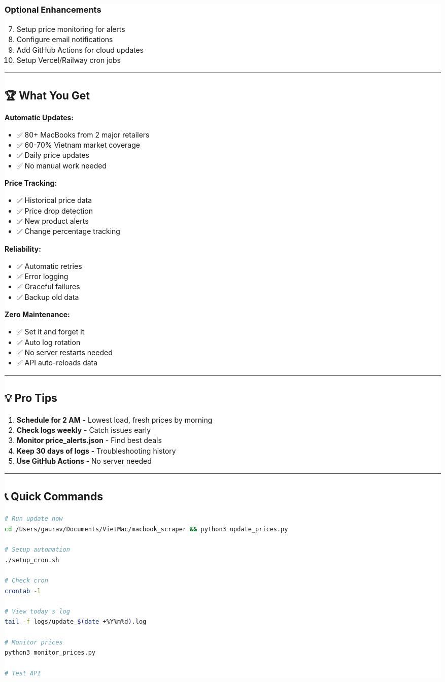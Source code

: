### Optional Enhancements
7. Setup price monitoring for alerts
8. Configure email notifications
9. Add GitHub Actions for cloud updates
10. Setup Vercel/Railway cron jobs

---

## 🏆 What You Get

**Automatic Updates:**
- ✅ 80+ MacBooks from 2 major retailers
- ✅ 60-70% Vietnam market coverage
- ✅ Daily price updates
- ✅ No manual work needed

**Price Tracking:**
- ✅ Historical price data
- ✅ Price drop detection
- ✅ New product alerts
- ✅ Change percentage tracking

**Reliability:**
- ✅ Automatic retries
- ✅ Error logging
- ✅ Graceful failures
- ✅ Backup old data

**Zero Maintenance:**
- ✅ Set it and forget it
- ✅ Auto log rotation
- ✅ No server restarts needed
- ✅ API auto-reloads data

---

## 💡 Pro Tips

1. **Schedule for 2 AM** - Lowest load, fresh prices by morning
2. **Check logs weekly** - Catch issues early
3. **Monitor price_alerts.json** - Find best deals
4. **Keep 30 days of logs** - Troubleshooting history
5. **Use GitHub Actions** - No server needed

---

## 📞 Quick Commands

```bash
# Run update now
cd /Users/gaurav/Documents/VietMac/macbook_scraper && python3 update_prices.py

# Setup automation
./setup_cron.sh

# Check cron
crontab -l

# View today's log
tail -f logs/update_$(date +%Y%m%d).log

# Monitor prices
python3 monitor_prices.py

# Test API
```